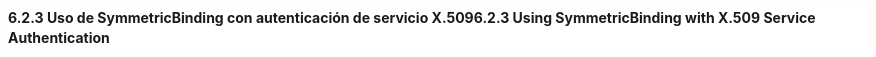 #### <a name="623-using-symmetricbinding-with-x509-service-authentication"></a><span data-ttu-id="d9fda-399">6.2.3 Uso de SymmetricBinding con autenticación de servicio X.509</span><span class="sxs-lookup"><span data-stu-id="d9fda-399">6.2.3 Using SymmetricBinding with X.509 Service Authentication</span></span>  
